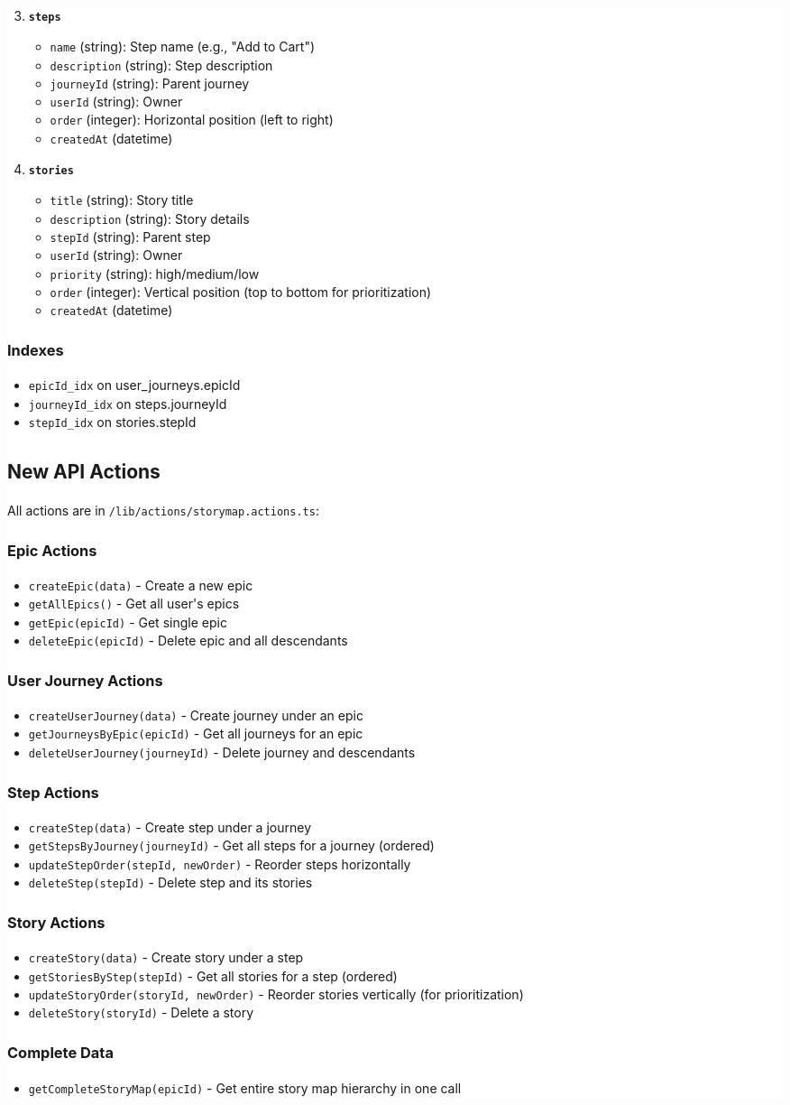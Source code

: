 3. **`steps`**
   - `name` (string): Step name (e.g., "Add to Cart")
   - `description` (string): Step description
   - `journeyId` (string): Parent journey
   - `userId` (string): Owner
   - `order` (integer): Horizontal position (left to right)
   - `createdAt` (datetime)

4. **`stories`**
   - `title` (string): Story title
   - `description` (string): Story details
   - `stepId` (string): Parent step
   - `userId` (string): Owner
   - `priority` (string): high/medium/low
   - `order` (integer): Vertical position (top to bottom for prioritization)
   - `createdAt` (datetime)

### Indexes
- `epicId_idx` on user_journeys.epicId
- `journeyId_idx` on steps.journeyId
- `stepId_idx` on stories.stepId

## New API Actions

All actions are in `/lib/actions/storymap.actions.ts`:

### Epic Actions
- `createEpic(data)` - Create a new epic
- `getAllEpics()` - Get all user's epics
- `getEpic(epicId)` - Get single epic
- `deleteEpic(epicId)` - Delete epic and all descendants

### User Journey Actions
- `createUserJourney(data)` - Create journey under an epic
- `getJourneysByEpic(epicId)` - Get all journeys for an epic
- `deleteUserJourney(journeyId)` - Delete journey and descendants

### Step Actions
- `createStep(data)` - Create step under a journey
- `getStepsByJourney(journeyId)` - Get all steps for a journey (ordered)
- `updateStepOrder(stepId, newOrder)` - Reorder steps horizontally
- `deleteStep(stepId)` - Delete step and its stories

### Story Actions
- `createStory(data)` - Create story under a step
- `getStoriesByStep(stepId)` - Get all stories for a step (ordered)
- `updateStoryOrder(storyId, newOrder)` - Reorder stories vertically (for prioritization)
- `deleteStory(storyId)` - Delete a story

### Complete Data
- `getCompleteStoryMap(epicId)` - Get entire story map hierarchy in one call
